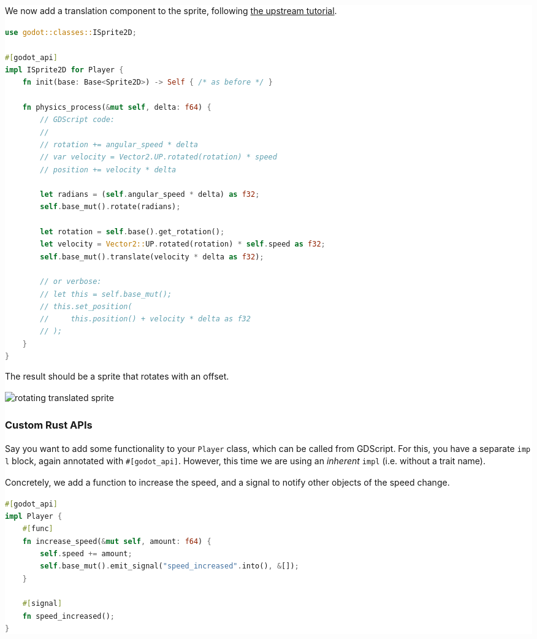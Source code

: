 We now add a translation component to the sprite, following [the upstream tutorial][tutorial-full-script].

```rust
use godot::classes::ISprite2D;

#[godot_api]
impl ISprite2D for Player {
    fn init(base: Base<Sprite2D>) -> Self { /* as before */ }

    fn physics_process(&mut self, delta: f64) {
        // GDScript code:
        //
        // rotation += angular_speed * delta
        // var velocity = Vector2.UP.rotated(rotation) * speed
        // position += velocity * delta
        
        let radians = (self.angular_speed * delta) as f32;
        self.base_mut().rotate(radians);

        let rotation = self.base().get_rotation();
        let velocity = Vector2::UP.rotated(rotation) * self.speed as f32;
        self.base_mut().translate(velocity * delta as f32);
        
        // or verbose: 
        // let this = self.base_mut();
        // this.set_position(
        //     this.position() + velocity * delta as f32
        // );
    }
}
```

The result should be a sprite that rotates with an offset.

![rotating translated sprite][img-sprite-moving]


### Custom Rust APIs

Say you want to add some functionality to your `Player` class, which can be called from GDScript. For this, you have a separate `impl` block, again
annotated with `#[godot_api]`. However, this time we are using an _inherent_ `impl` (i.e. without a trait name).

Concretely, we add a function to increase the speed, and a signal to notify other objects of the speed change.

```rust
#[godot_api]
impl Player {
    #[func]
    fn increase_speed(&mut self, amount: f64) {
        self.speed += amount;
        self.base_mut().emit_signal("speed_increased".into(), &[]);
    }

    #[signal]
    fn speed_increased();
}
```


[api-derive-godotclass]: https://godot-rust.github.io/docs/gdext/master/godot/register/derive.GodotClass.html
[api-engine]: https://godot-rust.github.io/docs/gdext/master/godot/engine/index.html
[api-extensionlibrary]: https://godot-rust.github.io/docs/gdext/master/godot/prelude/trait.ExtensionLibrary.html
[api-godot]: https://godot-rust.github.io/docs/gdext/master/godot/index.html
[api-prelude]: https://godot-rust.github.io/docs/gdext/master/godot/prelude/index.html
[api-sprite2d]: https://godot-rust.github.io/docs/gdext/master/godot/engine/struct.Sprite2D.html
[compatibility]: ../toolchain/compatibility.md
[godot-build-targets]: https://docs.godotengine.org/en/stable/tutorials/scripting/gdextension/gdextension_cpp_example.html#using-the-gdextension-module
[godot-resource-paths]: https://docs.godotengine.org/en/stable/tutorials/scripting/resources.html#external-vs-built-in
[img-sprite-moving]: https://docs.godotengine.org/en/stable/_images/scripting_first_script_rotating_godot.gif
[img-sprite-rotating]: https://docs.godotengine.org/en/stable/_images/scripting_first_script_godot_turning_in_place.gif
[issue-no-reload]: https://github.com/godotengine/godot/issues/66231
[tutorial-begin]: https://docs.godotengine.org/en/stable/getting_started/step_by_step/scripting_first_script.html
[tutorial-full-script]: https://docs.godotengine.org/en/stable/getting_started/step_by_step/scripting_first_script.html#complete-script
[gd-ignore]: https://docs.godotengine.org/en/stable/tutorials/best_practices/project_organization.html#ignoring-specific-folders
[directory-setup]: https://godot-rust.github.io/book/intro/hello-world.html#directory-setup
[wikipedia-ffi]: https://en.wikipedia.org/wiki/Foreign_function_interface
[gdextension-reloadable]: https://github.com/godotengine/godot/pull/80284
[godot-command-line]: https://docs.godotengine.org/en/stable/tutorials/editor/command_line_tutorial.html